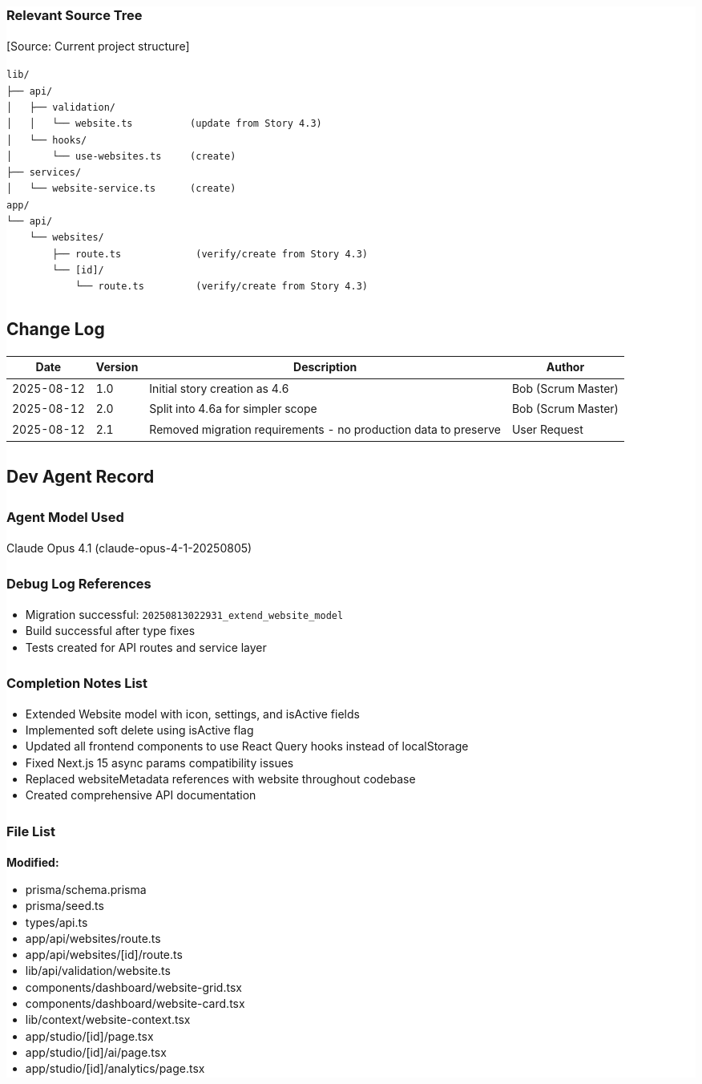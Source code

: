 ### Relevant Source Tree
[Source: Current project structure]

```
lib/
├── api/
│   ├── validation/
│   │   └── website.ts          (update from Story 4.3)
│   └── hooks/
│       └── use-websites.ts     (create)
├── services/
│   └── website-service.ts      (create)
app/
└── api/
    └── websites/
        ├── route.ts             (verify/create from Story 4.3)
        └── [id]/
            └── route.ts         (verify/create from Story 4.3)
```

## Change Log
| Date | Version | Description | Author |
|------|---------|-------------|--------|
| 2025-08-12 | 1.0 | Initial story creation as 4.6 | Bob (Scrum Master) |
| 2025-08-12 | 2.0 | Split into 4.6a for simpler scope | Bob (Scrum Master) |
| 2025-08-12 | 2.1 | Removed migration requirements - no production data to preserve | User Request |

## Dev Agent Record

### Agent Model Used
Claude Opus 4.1 (claude-opus-4-1-20250805)

### Debug Log References
- Migration successful: `20250813022931_extend_website_model`
- Build successful after type fixes
- Tests created for API routes and service layer

### Completion Notes List
- Extended Website model with icon, settings, and isActive fields
- Implemented soft delete using isActive flag
- Updated all frontend components to use React Query hooks instead of localStorage
- Fixed Next.js 15 async params compatibility issues
- Replaced websiteMetadata references with website throughout codebase
- Created comprehensive API documentation

### File List
**Modified:**
- prisma/schema.prisma
- prisma/seed.ts
- types/api.ts
- app/api/websites/route.ts
- app/api/websites/[id]/route.ts
- lib/api/validation/website.ts
- components/dashboard/website-grid.tsx
- components/dashboard/website-card.tsx
- lib/context/website-context.tsx
- app/studio/[id]/page.tsx
- app/studio/[id]/ai/page.tsx
- app/studio/[id]/analytics/page.tsx